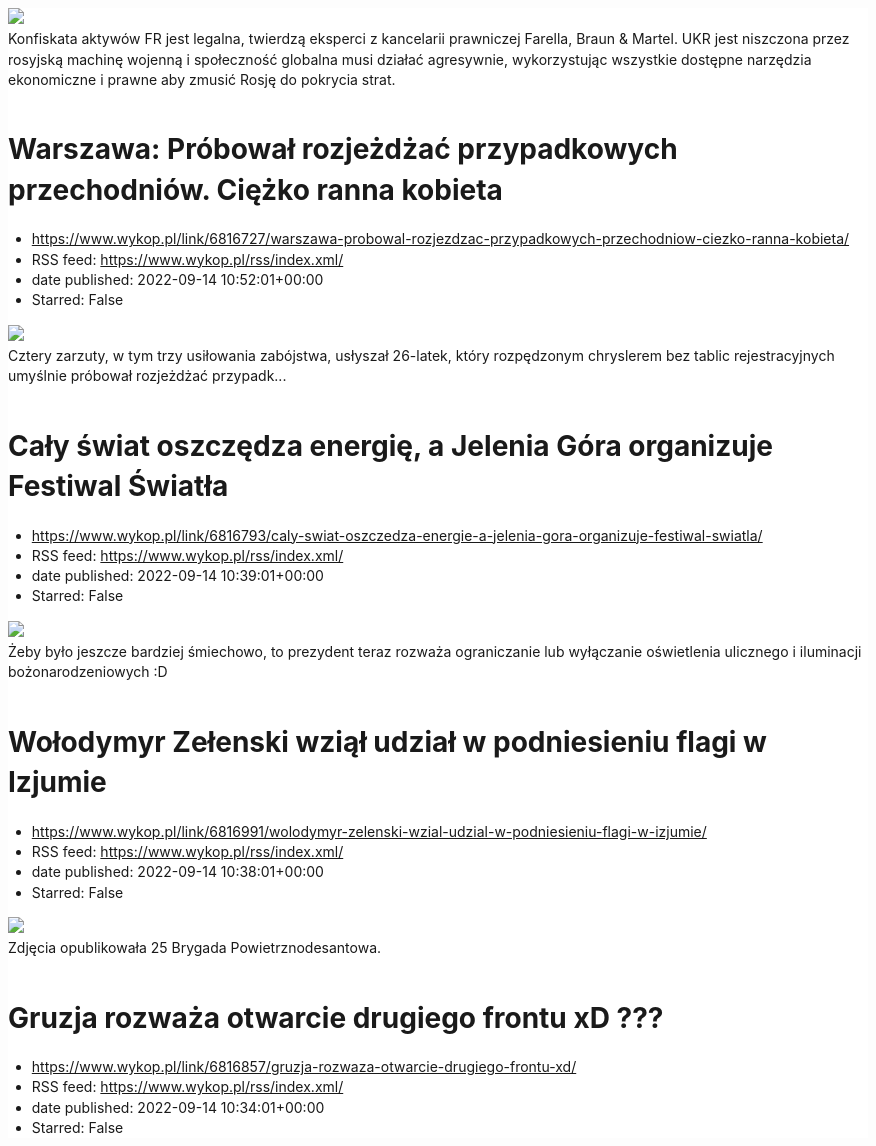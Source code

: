 <img src="https://www.wykop.pl/cdn/c3397993/link_1663145643qOOPDOWIIZpGAH2JYmAi4S,w104h74.jpg" /><br />
		 Konfiskata aktywów FR jest legalna, twierdzą eksperci z kancelarii prawniczej Farella, Braun &amp; Martel. UKR jest niszczona przez rosyjską machinę wojenną i społeczność globalna musi działać agresywnie, wykorzystując wszystkie dostępne narzędzia ekonomiczne i prawne aby zmusić Rosję do pokrycia strat.

# Warszawa: Próbował rozjeżdżać przypadkowych przechodniów. Ciężko ranna kobieta
 - https://www.wykop.pl/link/6816727/warszawa-probowal-rozjezdzac-przypadkowych-przechodniow-ciezko-ranna-kobieta/
 - RSS feed: https://www.wykop.pl/rss/index.xml/
 - date published: 2022-09-14 10:52:01+00:00
 - Starred: False

<img src="https://www.wykop.pl/cdn/c3397993/link_16631418267BmKrbZ028oKxh7f28zm0W,w104h74.jpg" /><br />
		 Cztery zarzuty, w tym trzy usiłowania zabójstwa, usłyszał 26-latek, który rozpędzonym chryslerem bez tablic rejestracyjnych umyślnie próbował rozjeżdżać przypadk...

# Cały świat oszczędza energię, a Jelenia Góra organizuje Festiwal Światła
 - https://www.wykop.pl/link/6816793/caly-swiat-oszczedza-energie-a-jelenia-gora-organizuje-festiwal-swiatla/
 - RSS feed: https://www.wykop.pl/rss/index.xml/
 - date published: 2022-09-14 10:39:01+00:00
 - Starred: False

<img src="https://www.wykop.pl/cdn/c3397993/link_1663143781FuDOyKTo2im8YeODzKT0Fi,w104h74.jpg" /><br />
		 Żeby było jeszcze bardziej śmiechowo, to prezydent teraz rozważa ograniczanie lub wyłączanie oświetlenia ulicznego i iluminacji bożonarodzeniowych :D

# Wołodymyr Zełenski wziął udział w podniesieniu flagi w Izjumie
 - https://www.wykop.pl/link/6816991/wolodymyr-zelenski-wzial-udzial-w-podniesieniu-flagi-w-izjumie/
 - RSS feed: https://www.wykop.pl/rss/index.xml/
 - date published: 2022-09-14 10:38:01+00:00
 - Starred: False

<img src="https://www.wykop.pl/cdn/c3397993/link_1663149939pphL8xZDEYZjEmfNVqXbhw,w104h74.jpg" /><br />
		 Zdjęcia opublikowała 25 Brygada Powietrznodesantowa.

# Gruzja rozważa otwarcie drugiego frontu xD ???
 - https://www.wykop.pl/link/6816857/gruzja-rozwaza-otwarcie-drugiego-frontu-xd/
 - RSS feed: https://www.wykop.pl/rss/index.xml/
 - date published: 2022-09-14 10:34:01+00:00
 - Starred: False
